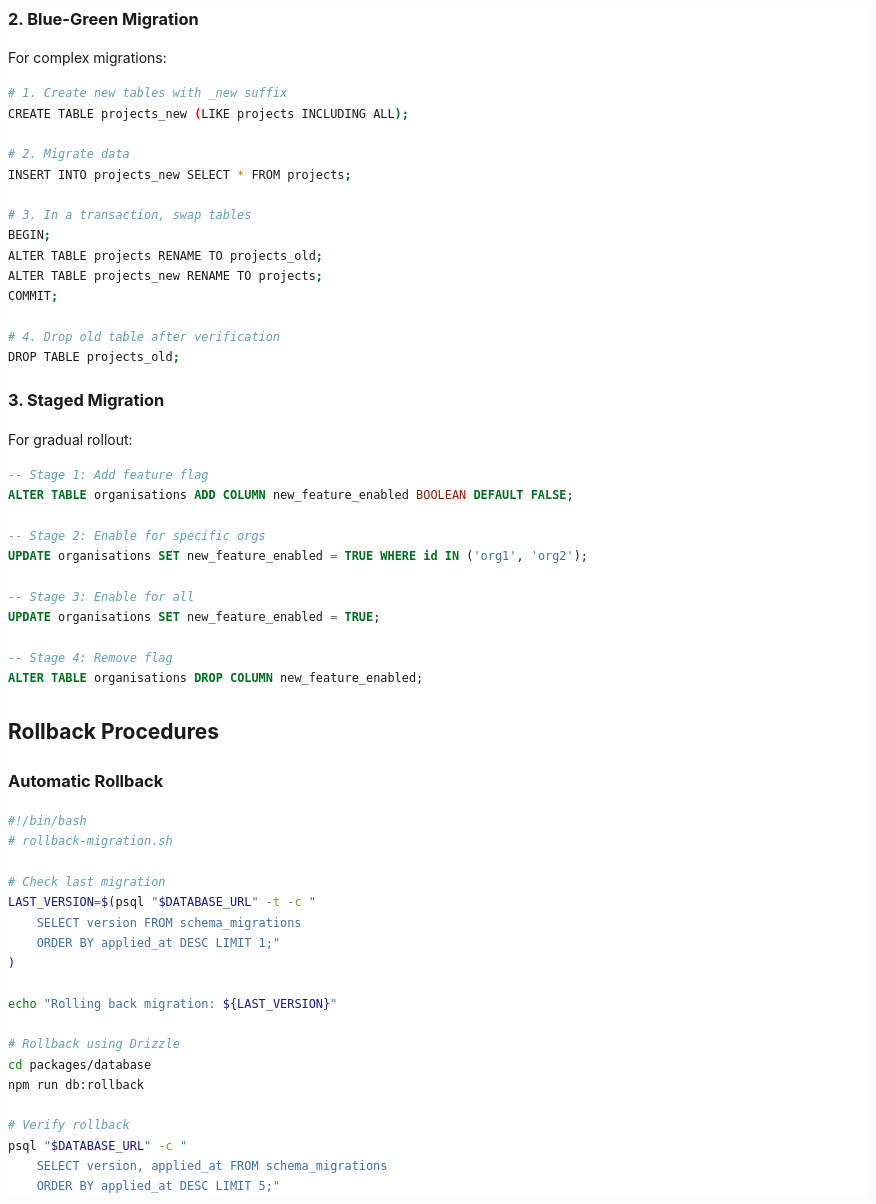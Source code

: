 ### 2. Blue-Green Migration

For complex migrations:

```bash
# 1. Create new tables with _new suffix
CREATE TABLE projects_new (LIKE projects INCLUDING ALL);

# 2. Migrate data
INSERT INTO projects_new SELECT * FROM projects;

# 3. In a transaction, swap tables
BEGIN;
ALTER TABLE projects RENAME TO projects_old;
ALTER TABLE projects_new RENAME TO projects;
COMMIT;

# 4. Drop old table after verification
DROP TABLE projects_old;
```

### 3. Staged Migration

For gradual rollout:

```sql
-- Stage 1: Add feature flag
ALTER TABLE organisations ADD COLUMN new_feature_enabled BOOLEAN DEFAULT FALSE;

-- Stage 2: Enable for specific orgs
UPDATE organisations SET new_feature_enabled = TRUE WHERE id IN ('org1', 'org2');

-- Stage 3: Enable for all
UPDATE organisations SET new_feature_enabled = TRUE;

-- Stage 4: Remove flag
ALTER TABLE organisations DROP COLUMN new_feature_enabled;
```

## Rollback Procedures

### Automatic Rollback

```bash
#!/bin/bash
# rollback-migration.sh

# Check last migration
LAST_VERSION=$(psql "$DATABASE_URL" -t -c "
    SELECT version FROM schema_migrations
    ORDER BY applied_at DESC LIMIT 1;"
)

echo "Rolling back migration: ${LAST_VERSION}"

# Rollback using Drizzle
cd packages/database
npm run db:rollback

# Verify rollback
psql "$DATABASE_URL" -c "
    SELECT version, applied_at FROM schema_migrations
    ORDER BY applied_at DESC LIMIT 5;"
```

